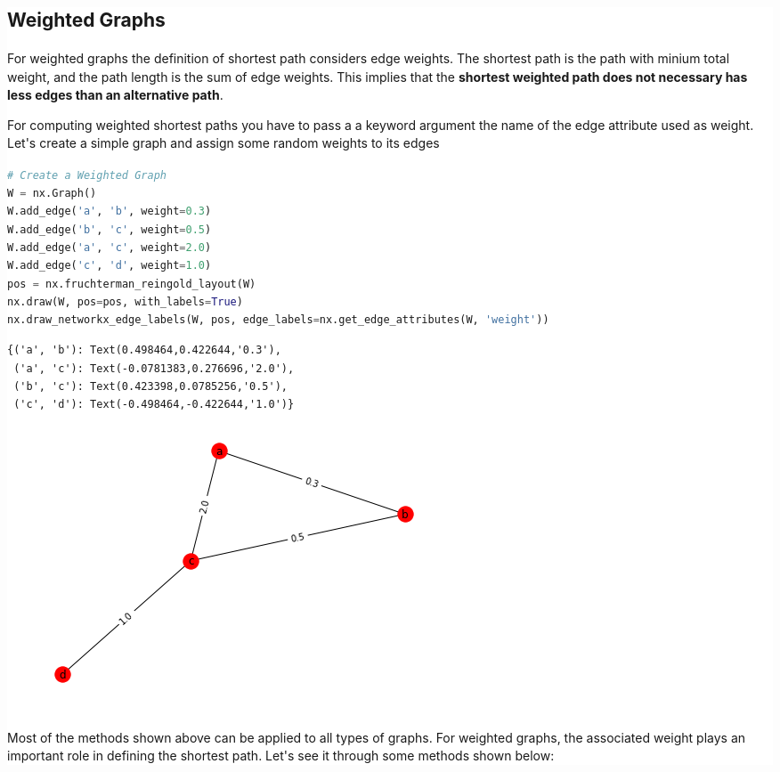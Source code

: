 

## Weighted Graphs

For weighted graphs the definition of shortest path considers edge weights. The shortest path is the path with minium total weight, and the path length is the sum of edge weights. This implies that the **shortest weighted path does not necessary has less edges than an alternative path**.

For computing weighted shortest paths you have to pass a a keyword argument the name of the edge attribute used as weight. Let's create a simple graph and assign some random weights to its edges 


```python
# Create a Weighted Graph 
W = nx.Graph()
W.add_edge('a', 'b', weight=0.3)
W.add_edge('b', 'c', weight=0.5)
W.add_edge('a', 'c', weight=2.0)
W.add_edge('c', 'd', weight=1.0)
pos = nx.fruchterman_reingold_layout(W)
nx.draw(W, pos=pos, with_labels=True)
nx.draw_networkx_edge_labels(W, pos, edge_labels=nx.get_edge_attributes(W, 'weight'))
```




    {('a', 'b'): Text(0.498464,0.422644,'0.3'),
     ('a', 'c'): Text(-0.0781383,0.276696,'2.0'),
     ('b', 'c'): Text(0.423398,0.0785256,'0.5'),
     ('c', 'd'): Text(-0.498464,-0.422644,'1.0')}




![png](index_files/index_56_1.png)


Most of the methods shown above can be applied to all types of graphs. For weighted graphs, the associated weight plays an important role in defining the shortest path. Let's see it through some methods shown below:
